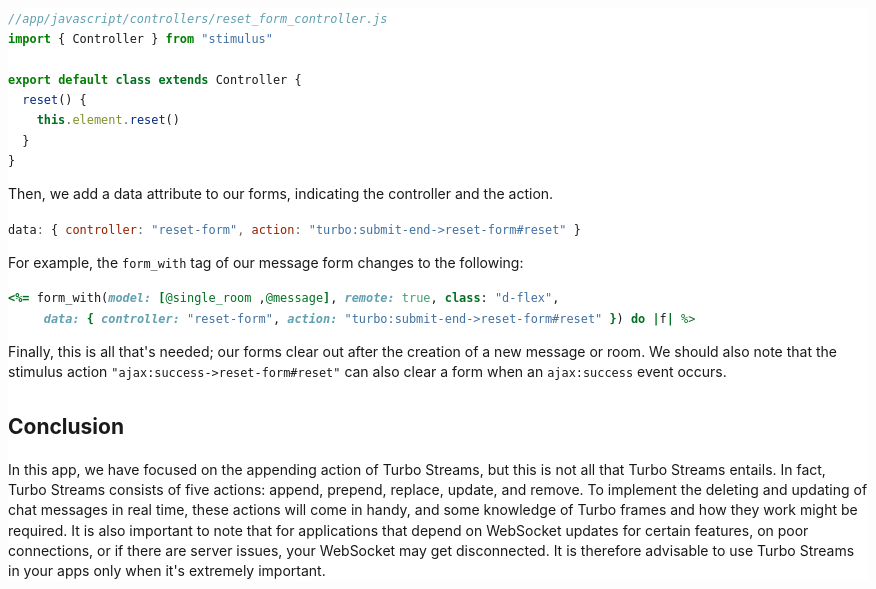 ```js
//app/javascript/controllers/reset_form_controller.js
import { Controller } from "stimulus"

export default class extends Controller {
  reset() {
    this.element.reset()
  }
}
```

Then, we add a data attribute to our forms, indicating the controller and the action.

```js
data: { controller: "reset-form", action: "turbo:submit-end->reset-form#reset" }
```

For example, the `form_with` tag of our message form changes to the following:

```rb
<%= form_with(model: [@single_room ,@message], remote: true, class: "d-flex",
     data: { controller: "reset-form", action: "turbo:submit-end->reset-form#reset" }) do |f| %>
```

Finally, this is all that's needed; our forms clear out after the creation of a new message or room. We should also note that the stimulus action `"ajax:success->reset-form#reset"` can also clear a form when an `ajax:success` event occurs.

## Conclusion

In this app, we have focused on the appending action of Turbo Streams, but this is not all that Turbo Streams entails. In fact, Turbo Streams consists of five actions: append, prepend, replace, update, and remove. To implement the deleting and updating of chat messages in real time, these actions will come in handy, and some knowledge of Turbo frames and how they work might be required. It is also important to note that for applications that depend on WebSocket updates for certain features, on poor connections, or if there are server issues, your WebSocket may get disconnected. It is therefore advisable to use Turbo Streams in your apps only when it's extremely important.